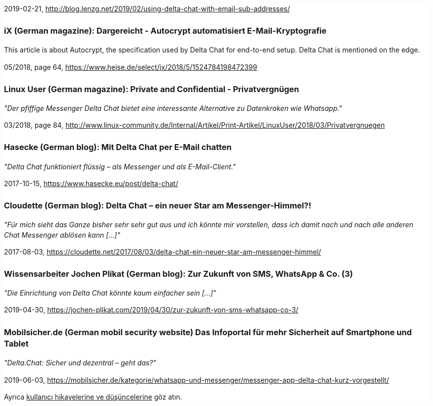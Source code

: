 2019-02-21, <http://blog.lenzg.net/2019/02/using-delta-chat-with-email-sub-addresses/>


### iX (German magazine): Dargereicht - Autocrypt automatisiert E-Mail-Kryptografie

This article is about Autocrypt, the specification used by Delta Chat for end-to-end setup.
Delta Chat is mentioned on the edge.

05/2018, page 64, <https://www.heise.de/select/ix/2018/5/1524784198472399>


### Linux User (German magazine): Private and Confidential - Privatvergnügen

_"Der pfiffige Messenger Delta Chat bietet eine interessante Alternative zu Datenkraken wie Whatsapp."_

03/2018, page 84, <http://www.linux-community.de/Internal/Artikel/Print-Artikel/LinuxUser/2018/03/Privatvergnuegen>


### Hasecke (German blog): Mit Delta Chat per E-Mail chatten

_"Delta Chat funktioniert flüssig – als Messenger und als E-Mail-Client."_

2017-10-15, <https://www.hasecke.eu/post/delta-chat/>


### Cloudette (German blog): Delta Chat – ein neuer Star am Messenger-Himmel?!

_"Für mich sieht das Ganze bisher sehr sehr gut aus und ich könnte mir vorstellen, dass ich damit nach und nach alle anderen Chat Messenger ablösen kann [...]"_

2017-08-03, <https://cloudette.net/2017/08/03/delta-chat-ein-neuer-star-am-messenger-himmel/>


### Wissensarbeiter Jochen Plikat (German blog): Zur Zukunft von SMS, WhatsApp & Co. (3)

_"Die Einrichtung von Delta Chat könnte kaum einfacher sein [...]"_

2019-04-30, <https://jochen-plikat.com/2019/04/30/zur-zukunft-von-sms-whatsapp-co-3/> 


### Mobilsicher.de (German mobil security website) Das Infoportal für mehr Sicherheit auf Smartphone und Tablet

_"Delta.Chat: Sicher und dezentral – geht das?"_

2019-06-03, <https://mobilsicher.de/kategorie/whatsapp-und-messenger/messenger-app-delta-chat-kurz-vorgestellt/> 


Ayrıca [kullanıcı hikayelerine ve düşüncelerine](user-voices) göz atın.
